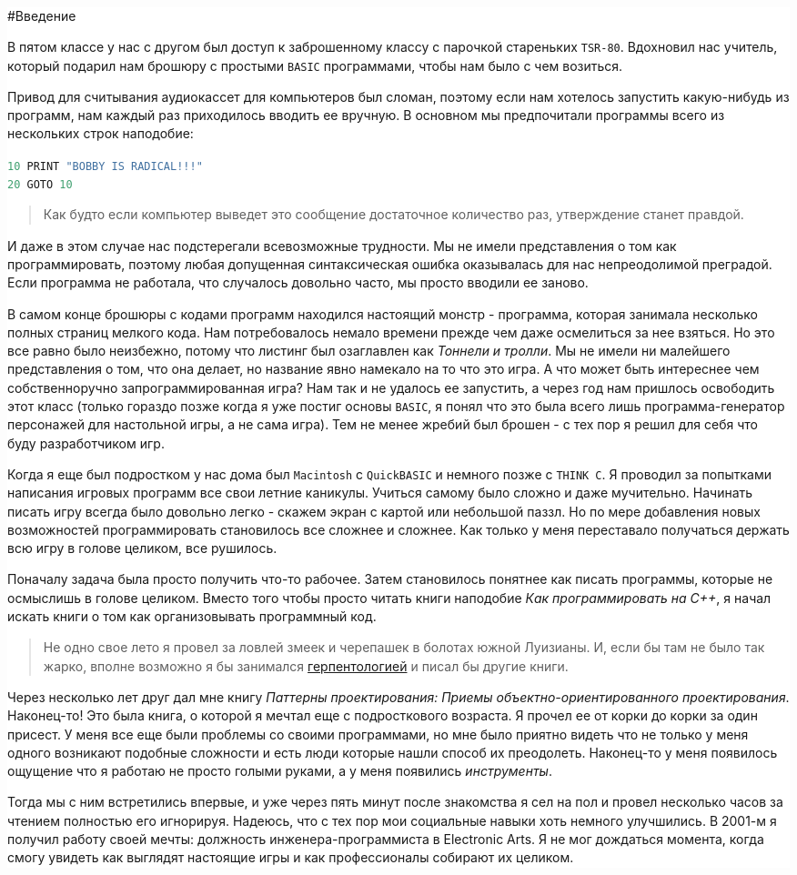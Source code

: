 #Введение

В пятом классе у нас с другом был доступ к заброшенному классу с парочкой стареньких ```TSR-80```. Вдохновил нас учитель, который подарил нам брошюру с простыми ```BASIC``` программами, чтобы нам было с чем возиться.

Привод для считывания аудиокассет для компьютеров был сломан, поэтому если нам хотелось запустить какую-нибудь из программ, нам каждый раз приходилось вводить ее вручную. В основном мы предпочитали программы всего из нескольких строк наподобие:

```C
10 PRINT "BOBBY IS RADICAL!!!"
20 GOTO 10
```
>Как будто если компьютер выведет это сообщение достаточное количество раз, утверждение станет правдой.

И даже в этом случае нас подстерегали всевозможные трудности. Мы не имели представления о том как программировать, поэтому любая допущенная синтаксическая ошибка оказывалась для нас непреодолимой преградой. Если программа не работала, что случалось довольно часто, мы просто вводили ее заново.

В самом конце брошюры с кодами программ находился настоящий монстр - программа, которая занимала несколько полных страниц мелкого кода. Нам потребовалось немало времени прежде чем даже осмелиться за нее взяться. Но это все равно было неизбежно, потому что листинг был озаглавлен как *Тоннели и тролли*. Мы не имели ни малейшего представления о том, что она делает, но название явно намекало на то что это игра. А что может быть интереснее чем собственноручно запрограммированная игра? Нам так и не удалось ее запустить, а через год нам пришлось освободить этот класс (только гораздо позже когда я уже постиг основы ```BASIC```, я понял что это была всего лишь программа-генератор персонажей для настольной игры, а не сама игра). Тем не менее жребий был брошен - с тех пор я решил для себя что буду разработчиком игр.

Когда я еще был подростком у нас дома был ```Macintosh``` с ```QuickBASIC``` и немного позже с ```THINK C```. Я проводил за попытками написания игровых программ все свои летние каникулы. Учиться самому было сложно и даже мучительно. Начинать писать игру всегда было довольно легко - скажем экран с картой или небольшой паззл. Но по мере добавления новых возможностей программировать становилось все сложнее и сложнее. Как только у меня переставало получаться держать всю игру в голове целиком, все рушилось.

Поначалу задача была просто получить что-то рабочее. Затем становилось понятнее как писать программы, которые не осмыслишь в голове целиком. Вместо того чтобы просто читать книги наподобие *Как программировать на C++*, я начал искать книги о том как организовывать программный код.

>Не одно свое лето я провел за ловлей змеек и черепашек в болотах южной Луизианы. И, если бы там не было так жарко, вполне возможно я бы занимался [герпентологией](https://ru.wikipedia.org/wiki/%D0%93%D0%B5%D1%80%D0%BF%D0%B5%D1%82%D0%BE%D0%BB%D0%BE%D0%B3%D0%B8%D1%8F) и писал бы другие книги.

Через несколько лет друг дал мне книгу *Паттерны проектирования: Приемы объектно-ориентированного проектирования*. Наконец-то! Это была книга, о которой я мечтал еще с подросткового возраста. Я прочел ее от корки до корки за один присест. У меня все еще были проблемы со своими программами, но мне было приятно видеть что не только у меня одного возникают подобные сложности и есть люди которые нашли способ их преодолеть. Наконец-то у меня появилось ощущение что я работаю не просто голыми руками, а у меня появились *инструменты*.

Тогда мы с ним встретились впервые, и уже через пять минут после знакомства я сел на пол и провел несколько часов за чтением полностью его игнорируя. Надеюсь, что с тех пор мои социальные навыки хоть немного улучшились.
В 2001-м я получил работу своей мечты: должность инженера-программиста в Electronic Arts. Я не мог дождаться момента, когда смогу увидеть как выглядят настоящие игры и как профессионалы собирают их целиком. 
